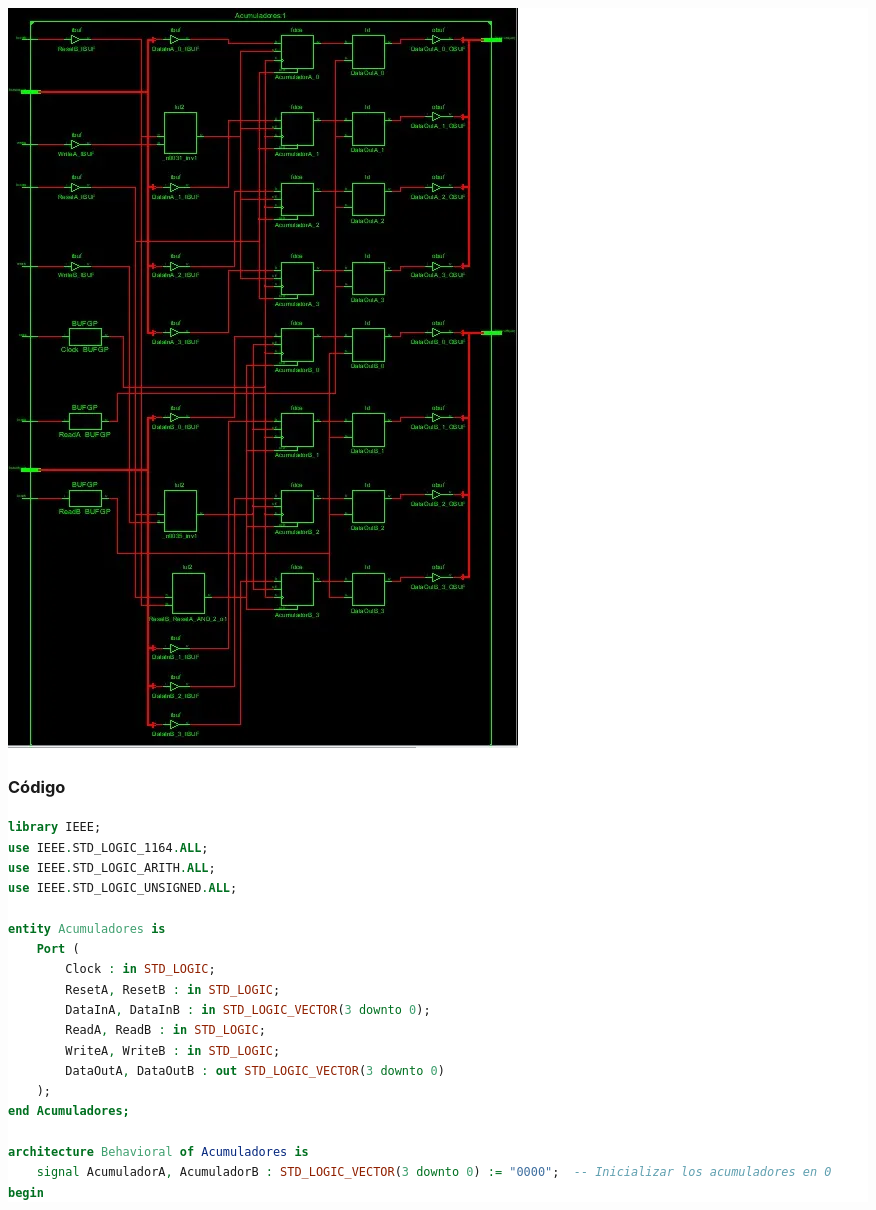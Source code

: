 ![ | center](attachments/tech1-2.webp)

<div style="page-break-after: always;"></div>

### Código

```vhdl
library IEEE;
use IEEE.STD_LOGIC_1164.ALL;
use IEEE.STD_LOGIC_ARITH.ALL;
use IEEE.STD_LOGIC_UNSIGNED.ALL;

entity Acumuladores is
    Port (
        Clock : in STD_LOGIC;
        ResetA, ResetB : in STD_LOGIC;
        DataInA, DataInB : in STD_LOGIC_VECTOR(3 downto 0);
        ReadA, ReadB : in STD_LOGIC;
        WriteA, WriteB : in STD_LOGIC;
        DataOutA, DataOutB : out STD_LOGIC_VECTOR(3 downto 0)
    );
end Acumuladores;

architecture Behavioral of Acumuladores is
    signal AcumuladorA, AcumuladorB : STD_LOGIC_VECTOR(3 downto 0) := "0000";  -- Inicializar los acumuladores en 0
begin
```